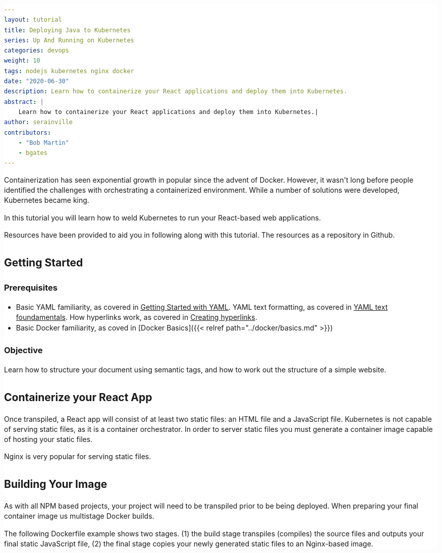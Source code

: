 ```yaml
---
layout: tutorial
title: Deploying Java to Kubernetes
series: Up And Running on Kubernetes
categories: devops
weight: 10
tags: nodejs kubernetes nginx docker
date: "2020-06-30"
description: Learn how to containerize your React applications and deploy them into Kubernetes.
abstract: |
    Learn how to containerize your React applications and deploy them into Kubernetes.|
author: serainville
contributors:
    - "Bob Martin"
    - bgates
---
```


Containerization has seen exponential growth in popular since the advent of Docker. However, it wasn't long before people identified the challenges with orchestrating a containerized environment. While a number of solutions were developed, Kubernetes became king.

In this tutorial you will learn how to weld Kubernetes to run your React-based web applications.

Resources have been provided to aid you in following along with this tutorial. The resources as a repository in Github.

## Getting Started
### Prerequisites
* Basic YAML familiarity, as covered in [Getting Started with YAML](). YAML text formatting, as covered in [YAML text foundamentals](). How hyperlinks work, as covered in [Creating hyperlinks]().
* Basic Docker familiarity, as coved in [Docker Basics]({{< relref path="../docker/basics.md" >}})

### Objective
Learn how to structure your document using semantic tags, and how to work out the structure of a simple website.


## Containerize your React App
Once transpiled, a React app will consist of at least two static files: an HTML file and a JavaScript file. Kubernetes is not capable of serving static files, as it is a container orchestrator. In order to server static files you must generate a container image capable of hosting your static files.

Nginx is very popular for serving static files. 

## Building Your Image
As with all NPM based projects, your project will need to be transpiled prior to be being deployed. When preparing your final container image us multistage Docker builds. 

The following Dockerfile example shows two stages. (1) the build stage transpiles (compiles) the source files and outputs your final static JavaScript file, (2) the final stage copies your newly generated static files to an Nginx-based image. 
